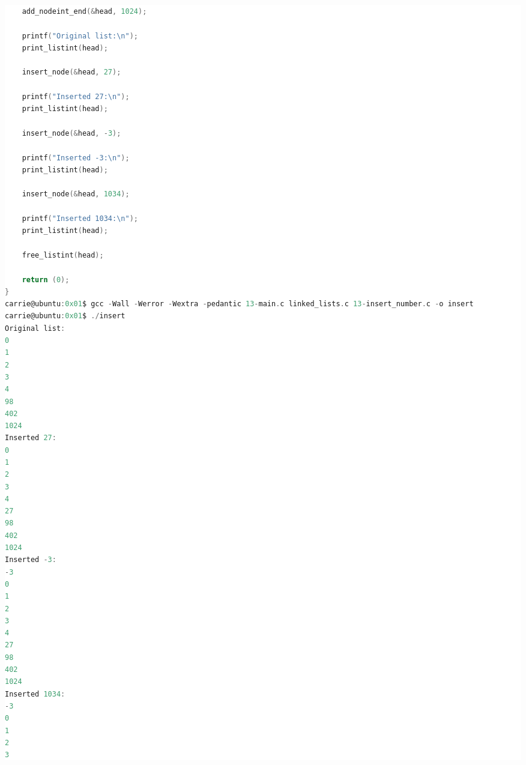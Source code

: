 ```c
    add_nodeint_end(&head, 1024);

    printf("Original list:\n");
    print_listint(head);

    insert_node(&head, 27);

    printf("Inserted 27:\n");
    print_listint(head);

    insert_node(&head, -3);

    printf("Inserted -3:\n");
    print_listint(head);

    insert_node(&head, 1034);

    printf("Inserted 1034:\n");
    print_listint(head);

    free_listint(head);

    return (0);
}
carrie@ubuntu:0x01$ gcc -Wall -Werror -Wextra -pedantic 13-main.c linked_lists.c 13-insert_number.c -o insert
carrie@ubuntu:0x01$ ./insert
Original list:
0
1
2
3
4
98
402
1024
Inserted 27:
0
1
2
3
4
27
98
402
1024
Inserted -3:
-3
0
1
2
3
4
27
98
402
1024
Inserted 1034:
-3
0
1
2
3
```